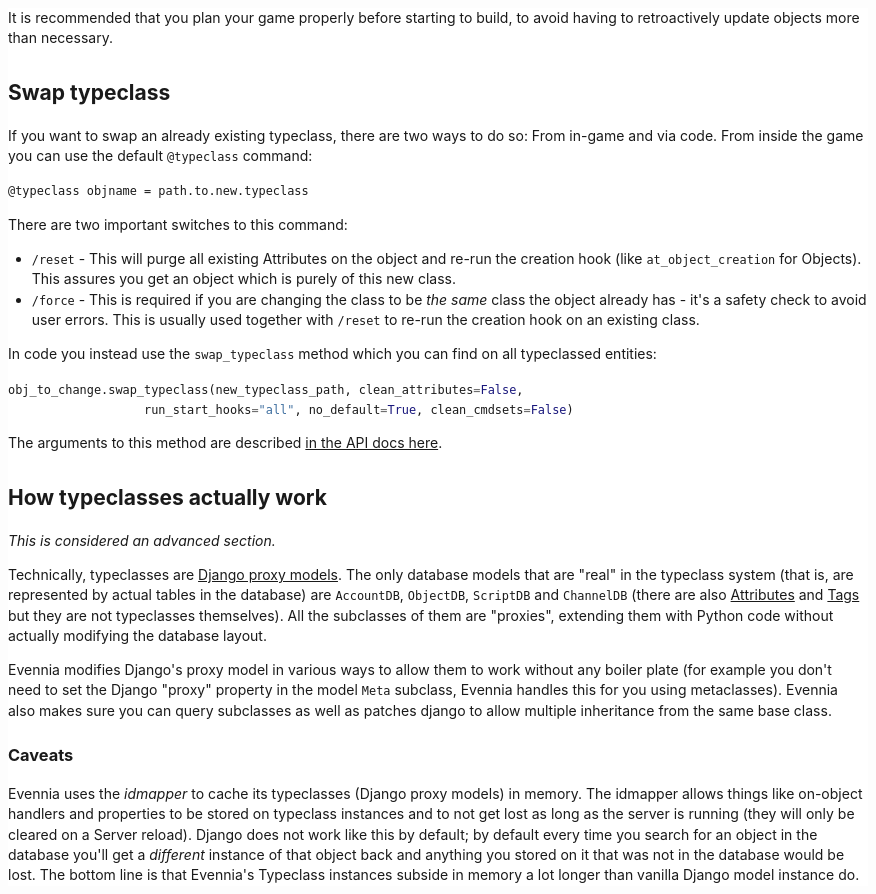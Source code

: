 It is recommended that you plan your game properly before starting to build, to avoid having to retroactively update objects more than necessary.

## Swap typeclass

If you want to swap an already existing typeclass, there are two ways to do so: From in-game and via code. From inside the game you can use the default `@typeclass` command:

```
@typeclass objname = path.to.new.typeclass
```

There are two important switches to this command:
- `/reset` - This will purge all existing Attributes on the object and re-run the creation hook (like `at_object_creation` for Objects). This assures you get an object which is purely of this new class.
- `/force` - This is required if you are changing the class to be *the same* class the object already has - it's a safety check to avoid user errors. This is usually used together with `/reset` to re-run the creation hook on an existing class.

In code you instead use the `swap_typeclass` method which you can find on all typeclassed entities:

```python
obj_to_change.swap_typeclass(new_typeclass_path, clean_attributes=False,
                   run_start_hooks="all", no_default=True, clean_cmdsets=False)
```

The arguments to this method are described [in the API docs here](https://github.com/evennia/evennia/wiki/evennia.typeclasses.models#typedobjectswap_typeclass).


## How typeclasses actually work

*This is considered an advanced section.*

Technically, typeclasses are [Django proxy models](https://docs.djangoproject.com/en/1.7/topics/db/models/#proxy-models).  The only database models that are "real" in the typeclass system (that is, are represented by actual tables in the database) are `AccountDB`, `ObjectDB`, `ScriptDB` and `ChannelDB` (there are also [Attributes](../attributes/Attributes) and [Tags](../tags/Tags) but they are not typeclasses themselves). All the subclasses of them are "proxies", extending them with Python code without actually modifying the database layout.

Evennia modifies Django's proxy model in various ways to allow them to work without any boiler plate (for example you don't need to set the Django "proxy" property in the model `Meta` subclass, Evennia handles this for you using metaclasses). Evennia also makes sure you can query subclasses as well as patches django to allow multiple inheritance from the same base class.

### Caveats

Evennia uses the *idmapper* to cache its typeclasses (Django proxy models) in memory. The idmapper allows things like on-object handlers and properties to be stored on typeclass instances and to not get lost as long as the server is running (they will only be cleared on a Server reload). Django does not work like this by default; by default every time you search for an object in the database you'll get a *different* instance of that object back and anything you stored on it that was not in the database would be lost. The bottom line is that Evennia's Typeclass instances subside in memory a lot longer than vanilla Django model instance do.
